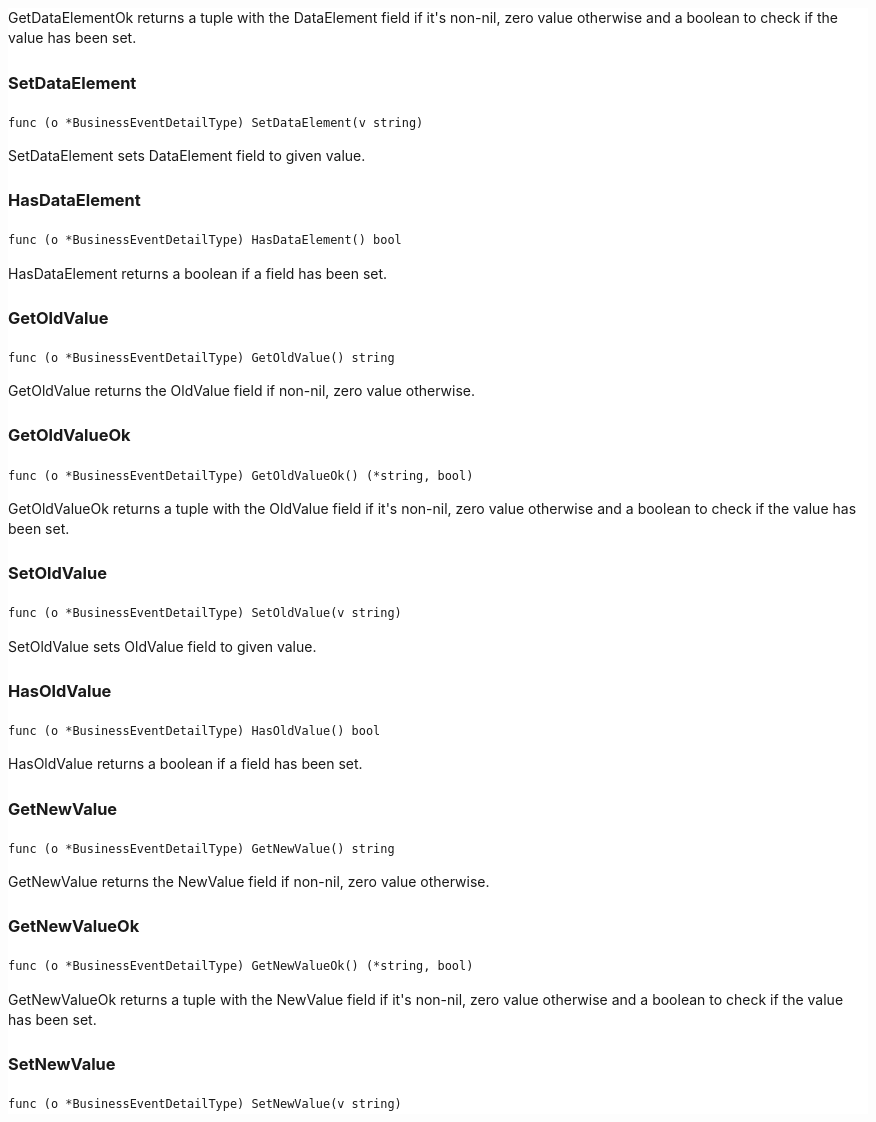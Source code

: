 GetDataElementOk returns a tuple with the DataElement field if it's non-nil, zero value otherwise
and a boolean to check if the value has been set.

### SetDataElement

`func (o *BusinessEventDetailType) SetDataElement(v string)`

SetDataElement sets DataElement field to given value.

### HasDataElement

`func (o *BusinessEventDetailType) HasDataElement() bool`

HasDataElement returns a boolean if a field has been set.

### GetOldValue

`func (o *BusinessEventDetailType) GetOldValue() string`

GetOldValue returns the OldValue field if non-nil, zero value otherwise.

### GetOldValueOk

`func (o *BusinessEventDetailType) GetOldValueOk() (*string, bool)`

GetOldValueOk returns a tuple with the OldValue field if it's non-nil, zero value otherwise
and a boolean to check if the value has been set.

### SetOldValue

`func (o *BusinessEventDetailType) SetOldValue(v string)`

SetOldValue sets OldValue field to given value.

### HasOldValue

`func (o *BusinessEventDetailType) HasOldValue() bool`

HasOldValue returns a boolean if a field has been set.

### GetNewValue

`func (o *BusinessEventDetailType) GetNewValue() string`

GetNewValue returns the NewValue field if non-nil, zero value otherwise.

### GetNewValueOk

`func (o *BusinessEventDetailType) GetNewValueOk() (*string, bool)`

GetNewValueOk returns a tuple with the NewValue field if it's non-nil, zero value otherwise
and a boolean to check if the value has been set.

### SetNewValue

`func (o *BusinessEventDetailType) SetNewValue(v string)`
